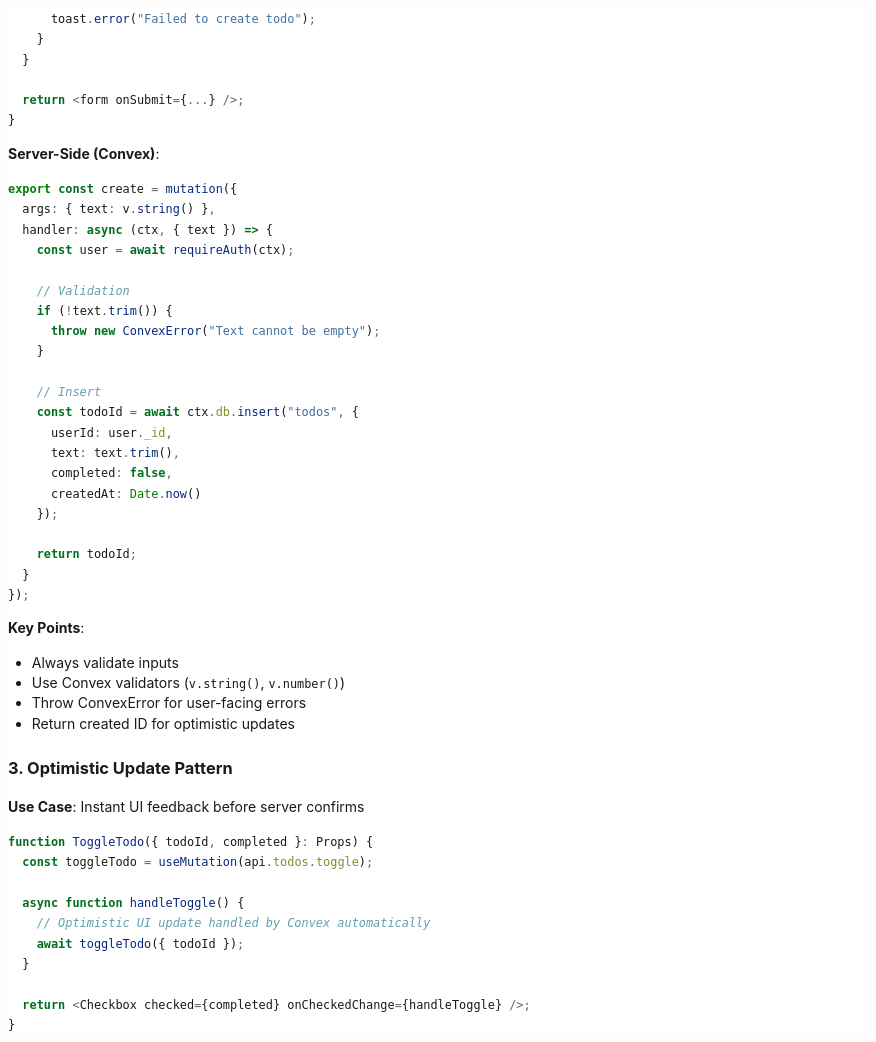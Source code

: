 ```typescript
      toast.error("Failed to create todo");
    }
  }

  return <form onSubmit={...} />;
}
```

**Server-Side (Convex)**:
```typescript
export const create = mutation({
  args: { text: v.string() },
  handler: async (ctx, { text }) => {
    const user = await requireAuth(ctx);

    // Validation
    if (!text.trim()) {
      throw new ConvexError("Text cannot be empty");
    }

    // Insert
    const todoId = await ctx.db.insert("todos", {
      userId: user._id,
      text: text.trim(),
      completed: false,
      createdAt: Date.now()
    });

    return todoId;
  }
});
```

**Key Points**:
- Always validate inputs
- Use Convex validators (`v.string()`, `v.number()`)
- Throw ConvexError for user-facing errors
- Return created ID for optimistic updates

### 3. Optimistic Update Pattern

**Use Case**: Instant UI feedback before server confirms

```typescript
function ToggleTodo({ todoId, completed }: Props) {
  const toggleTodo = useMutation(api.todos.toggle);

  async function handleToggle() {
    // Optimistic UI update handled by Convex automatically
    await toggleTodo({ todoId });
  }

  return <Checkbox checked={completed} onCheckedChange={handleToggle} />;
}
```
